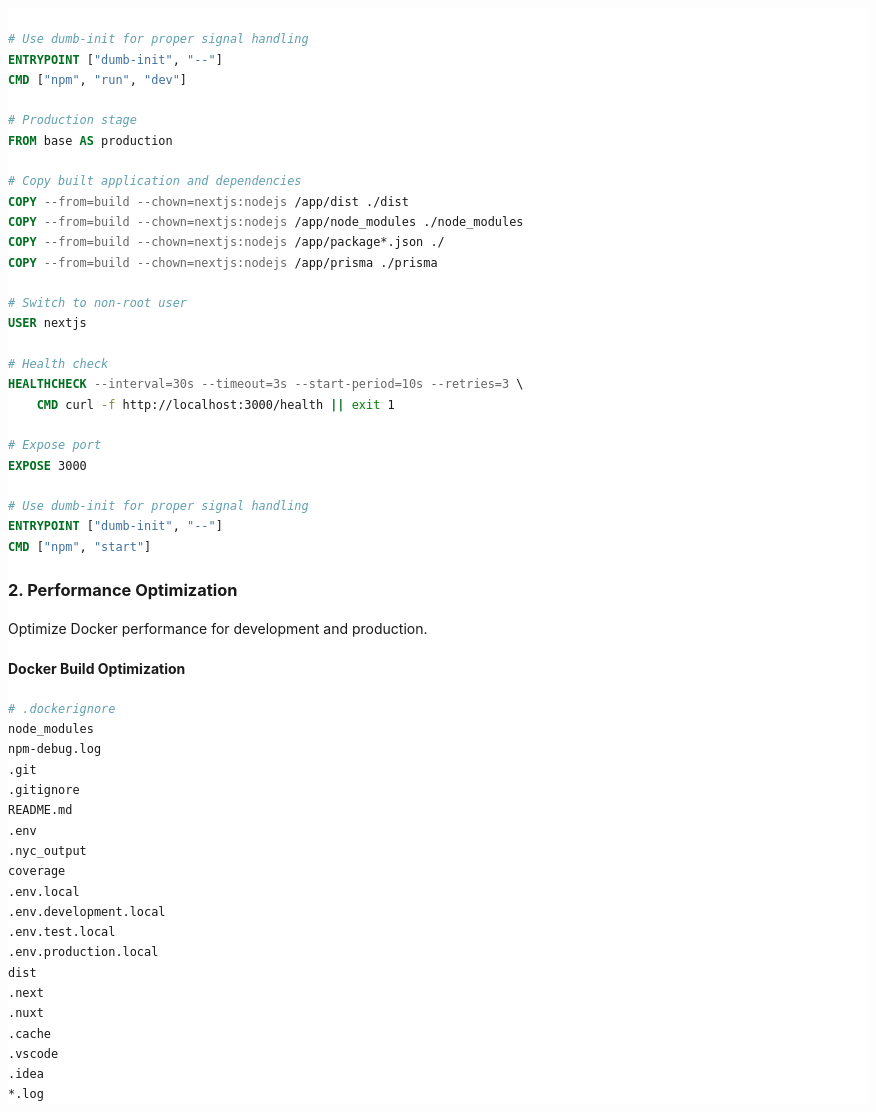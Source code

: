 ```dockerfile

# Use dumb-init for proper signal handling
ENTRYPOINT ["dumb-init", "--"]
CMD ["npm", "run", "dev"]

# Production stage
FROM base AS production

# Copy built application and dependencies
COPY --from=build --chown=nextjs:nodejs /app/dist ./dist
COPY --from=build --chown=nextjs:nodejs /app/node_modules ./node_modules
COPY --from=build --chown=nextjs:nodejs /app/package*.json ./
COPY --from=build --chown=nextjs:nodejs /app/prisma ./prisma

# Switch to non-root user
USER nextjs

# Health check
HEALTHCHECK --interval=30s --timeout=3s --start-period=10s --retries=3 \
    CMD curl -f http://localhost:3000/health || exit 1

# Expose port
EXPOSE 3000

# Use dumb-init for proper signal handling
ENTRYPOINT ["dumb-init", "--"]
CMD ["npm", "start"]
```

### 2. Performance Optimization

Optimize Docker performance for development and production.

#### **Docker Build Optimization**

```dockerfile
# .dockerignore
node_modules
npm-debug.log
.git
.gitignore
README.md
.env
.nyc_output
coverage
.env.local
.env.development.local
.env.test.local
.env.production.local
dist
.next
.nuxt
.cache
.vscode
.idea
*.log
```
